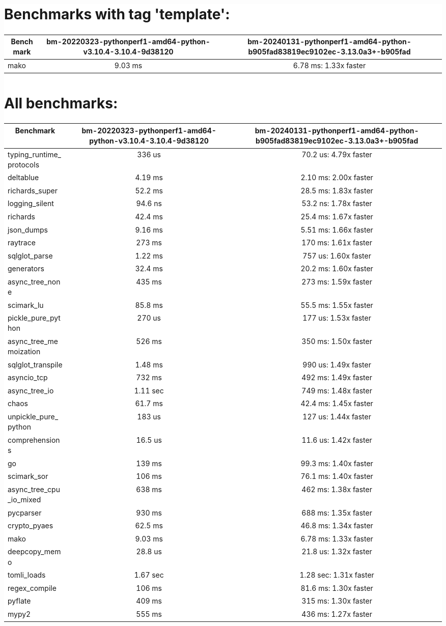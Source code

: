 Benchmarks with tag 'template':
===============================

| Benchmark | bm-20220323-pythonperf1-amd64-python-v3.10.4-3.10.4-9d38120 | bm-20240131-pythonperf1-amd64-python-b905fad83819ec9102ec-3.13.0a3+-b905fad |
|-----------|:-----------------------------------------------------------:|:---------------------------------------------------------------------------:|
| mako      | 9.03 ms                                                     | 6.78 ms: 1.33x faster                                                       |

All benchmarks:
===============

| Benchmark                | bm-20220323-pythonperf1-amd64-python-v3.10.4-3.10.4-9d38120 | bm-20240131-pythonperf1-amd64-python-b905fad83819ec9102ec-3.13.0a3+-b905fad |
|--------------------------|:-----------------------------------------------------------:|:---------------------------------------------------------------------------:|
| typing_runtime_protocols | 336 us                                                      | 70.2 us: 4.79x faster                                                       |
| deltablue                | 4.19 ms                                                     | 2.10 ms: 2.00x faster                                                       |
| richards_super           | 52.2 ms                                                     | 28.5 ms: 1.83x faster                                                       |
| logging_silent           | 94.6 ns                                                     | 53.2 ns: 1.78x faster                                                       |
| richards                 | 42.4 ms                                                     | 25.4 ms: 1.67x faster                                                       |
| json_dumps               | 9.16 ms                                                     | 5.51 ms: 1.66x faster                                                       |
| raytrace                 | 273 ms                                                      | 170 ms: 1.61x faster                                                        |
| sqlglot_parse            | 1.22 ms                                                     | 757 us: 1.60x faster                                                        |
| generators               | 32.4 ms                                                     | 20.2 ms: 1.60x faster                                                       |
| async_tree_none          | 435 ms                                                      | 273 ms: 1.59x faster                                                        |
| scimark_lu               | 85.8 ms                                                     | 55.5 ms: 1.55x faster                                                       |
| pickle_pure_python       | 270 us                                                      | 177 us: 1.53x faster                                                        |
| async_tree_memoization   | 526 ms                                                      | 350 ms: 1.50x faster                                                        |
| sqlglot_transpile        | 1.48 ms                                                     | 990 us: 1.49x faster                                                        |
| asyncio_tcp              | 732 ms                                                      | 492 ms: 1.49x faster                                                        |
| async_tree_io            | 1.11 sec                                                    | 749 ms: 1.48x faster                                                        |
| chaos                    | 61.7 ms                                                     | 42.4 ms: 1.45x faster                                                       |
| unpickle_pure_python     | 183 us                                                      | 127 us: 1.44x faster                                                        |
| comprehensions           | 16.5 us                                                     | 11.6 us: 1.42x faster                                                       |
| go                       | 139 ms                                                      | 99.3 ms: 1.40x faster                                                       |
| scimark_sor              | 106 ms                                                      | 76.1 ms: 1.40x faster                                                       |
| async_tree_cpu_io_mixed  | 638 ms                                                      | 462 ms: 1.38x faster                                                        |
| pycparser                | 930 ms                                                      | 688 ms: 1.35x faster                                                        |
| crypto_pyaes             | 62.5 ms                                                     | 46.8 ms: 1.34x faster                                                       |
| mako                     | 9.03 ms                                                     | 6.78 ms: 1.33x faster                                                       |
| deepcopy_memo            | 28.8 us                                                     | 21.8 us: 1.32x faster                                                       |
| tomli_loads              | 1.67 sec                                                    | 1.28 sec: 1.31x faster                                                      |
| regex_compile            | 106 ms                                                      | 81.6 ms: 1.30x faster                                                       |
| pyflate                  | 409 ms                                                      | 315 ms: 1.30x faster                                                        |
| mypy2                    | 555 ms                                                      | 436 ms: 1.27x faster                                                        |